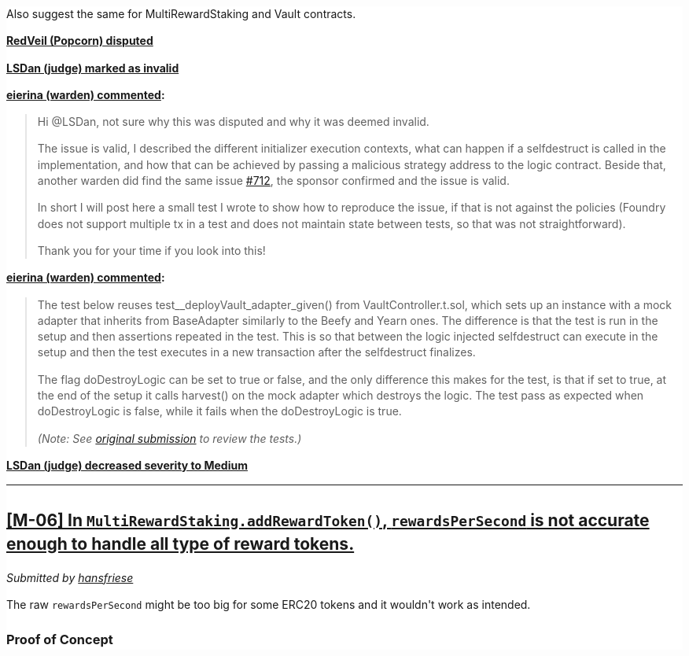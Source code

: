 Also suggest the same for MultiRewardStaking and Vault contracts.

**[RedVeil (Popcorn) disputed](https://github.com/code-423n4/2023-01-popcorn-findings/issues/700)**

**[LSDan (judge) marked as invalid](https://github.com/code-423n4/2023-01-popcorn-findings/issues/700)**

**[eierina (warden) commented](https://github.com/code-423n4/2023-01-popcorn-findings/issues/700#issuecomment-1451054957):**
 > Hi @LSDan, not sure why this was disputed and why it was deemed invalid.
> 
> The issue is valid, I described the different initializer execution contexts, what can happen if a selfdestruct is called in the implementation, and how that can be achieved by passing a malicious strategy address to the logic contract. Beside that, another warden did find the same issue [#712](https://github.com/code-423n4/2023-01-popcorn-findings/issues/712), the sponsor confirmed and the issue is valid.
> 
> In short I will post here a small test I wrote to show how to reproduce the issue, if that is not against the policies (Foundry does not support multiple tx in a test and does not maintain state between tests, so that was not straightforward).
> 
> Thank you for your time if you look into this!

**[eierina (warden) commented](https://github.com/code-423n4/2023-01-popcorn-findings/issues/700#issuecomment-1451089187):**
 > The test below reuses test__deployVault_adapter_given() from VaultController.t.sol, which sets up an instance with a mock adapter that inherits from BaseAdapter similarly to the Beefy and Yearn ones. The difference is that the test is run in the setup and then assertions repeated in the test. This is so that between the logic injected selfdestruct can execute in the setup and then the test executes in a new transaction after the selfdestruct finalizes. 
> 
> The flag doDestroyLogic can be set to true or false, and the only difference this makes for the test, is that if set to true, at the end of the setup it calls harvest() on the mock adapter which destroys the logic. The test pass as expected when doDestroyLogic is false, while it fails when the doDestroyLogic is true.
> 
>*(Note: See [original submission](https://github.com/code-423n4/2023-01-popcorn-findings/issues/700#issuecomment-1451089187) to review the tests.)*

**[LSDan (judge) decreased severity to Medium](https://github.com/code-423n4/2023-01-popcorn-findings/issues/700)**


***

## [[M-06] In `MultiRewardStaking.addRewardToken()`, `rewardsPerSecond` is not accurate enough to handle all type of reward tokens.](https://github.com/code-423n4/2023-01-popcorn-findings/issues/619)
*Submitted by [hansfriese](https://github.com/code-423n4/2023-01-popcorn-findings/issues/619)*

The raw `rewardsPerSecond` might be too big for some ERC20 tokens and it wouldn't work as intended.

### Proof of Concept
